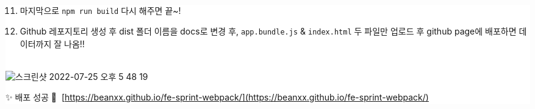 11. 마지막으로 `npm run build` 다시 해주면 끝~!

12. Github 레포지토리 생성 후 dist 폴더 이름을 docs로 변경 후,
    `app.bundle.js` & `index.html` 두 파일만 업로드 후 github page에 배포하면 데이터까지 잘 나옴!!

<br/>

<img width="952" alt="스크린샷 2022-07-25 오후 5 48 19" src="https://user-images.githubusercontent.com/64299610/181008366-956d5c51-ee1a-43f8-96b9-fc3e97ac45c9.png">

<br/>

✨ 배포 성공 🙌  [https://beanxx.github.io/fe-sprint-webpack/](https://beanxx.github.io/fe-sprint-webpack/)
